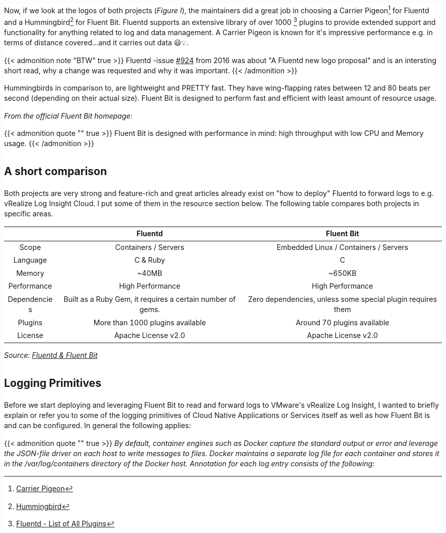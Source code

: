 Now, if we look at the logos of both projects (*Figure I*), the maintainers did a great job in choosing a Carrier Pigeon[^4] for Fluentd and a Hummingbird[^5] for Fluent Bit. Fluentd supports an extensive library of over 1000 [^6] plugins to provide extended support and functionality for anything related to log and data management. A Carrier Pigeon is known for it's impressive performance e.g. in terms of distance covered...and it carries out data :smiley::bulb:.

{{< admonition note "BTW" true >}}
Fluentd  <i class='fab fa-github fa-fw'></i>-issue [#924](https://github.com/fluent/fluentd/issues/924) from 2016 was about "A Fluentd new logo proposal" and is an intersting short read, why a change was requested and why it was important.
{{< /admonition >}}

Hummingbirds in comparison to, are lightweight and PRETTY fast. They have wing-flapping rates between 12 and 80 beats per second (depending on their actual size). Fluent Bit is designed to perform fast and efficient with least amount of resource usage.

*From the official Fluent Bit homepage:*

{{< admonition quote "" true >}}
Fluent Bit is designed with performance in mind: high throughput with low CPU and Memory usage.
{{< /admonition >}}

## A short comparison

Both projects are very strong and feature-rich and great articles already exist on "how to deploy" Fluentd to forward logs to e.g. vRealize Log Insight Cloud. I put some of them in the resource section below. The following table compares both projects in specific areas.

| | **Fluentd** | **Fluent Bit** |
|:---: |:---: |:---: |
| Scope | Containers / Servers | Embedded Linux / Containers / Servers |
| Language | C & Ruby | C |
| Memory | ~40MB | ~650KB |
| Performance | High Performance | High Performance |
| Dependencies | Built as a Ruby Gem, it requires a certain number of gems. | Zero dependencies, unless some special plugin requires them |
| Plugins | More than 1000 plugins available | Around 70 plugins available |
| License | Apache License v2.0 | Apache License v2.0 |

*Source: [Fluentd & Fluent Bit](https://docs.fluentbit.io/manual/about/fluentd-and-fluent-bit)*

## Logging Primitives

Before we start deploying and leveraging Fluent Bit to read and forward logs to VMware's vRealize Log Insight, I wanted to briefly explain or refer you to some of the logging primitives of Cloud Native Applications or Services itself as well as how Fluent Bit is and can be configured. In general the following applies:

{{< admonition quote "" true >}}
*By default, container engines such as Docker capture the standard output or error and leverage the JSON-file driver on each host to write messages to files. Docker maintains a separate log file for each container and stores it in the /var/log/containers directory of the Docker host. Annotation for each log entry consists of the following:*


[^1]: [Monitoring the VMware Event Broker Appliance with vRealize Operations Manager](https://rguske.github.io/post/monitoring-the-vmware-event-broker-appliance-with-vrealize-operations-manager/)
[^2]: [cAdvisor](https://github.com/google/cadvisor)
[^3]: [Symbols](https://en.wikipedia.org/wiki/Symbol)
[^4]: [Carrier Pigeon](https://en.wikipedia.org/wiki/Homing_pigeon)
[^5]: [Hummingbird](https://en.wikipedia.org/wiki/Hummingbird)
[^6]: [Fluentd - List of All Plugins](https://www.fluentd.org/plugins/all)
[^7]: [Twelve-Factor App](https://12factor.net/)
[^8]: [Kubernetes DaemonSet](https://kubernetes.io/docs/concepts/workloads/controllers/daemonset/)
[^9]: [Containerd Homepage](https://containerd.io/)
